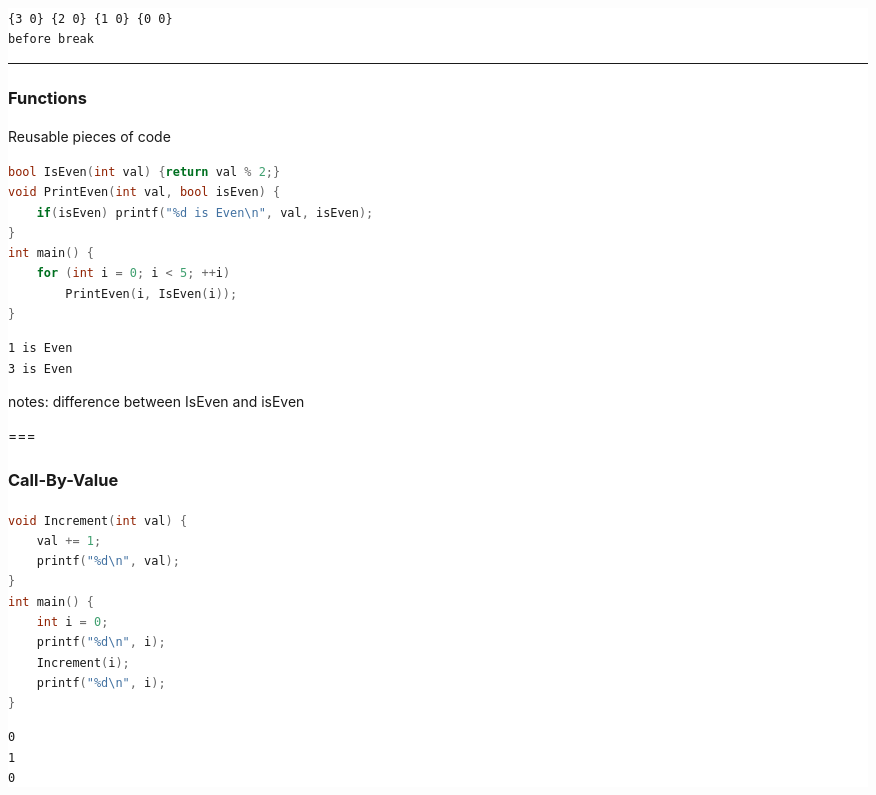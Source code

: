 ```c []
```

```shell
{3 0} {2 0} {1 0} {0 0}
before break
```



---

### Functions

Reusable pieces of code

```c []
bool IsEven(int val) {return val % 2;}
void PrintEven(int val, bool isEven) {
    if(isEven) printf("%d is Even\n", val, isEven);
}
int main() {
    for (int i = 0; i < 5; ++i)
        PrintEven(i, IsEven(i));
}
```

```shell
1 is Even
3 is Even
```



notes:
difference between IsEven and isEven

===

### Call-By-Value

```c []
void Increment(int val) {
    val += 1;
    printf("%d\n", val);
}
int main() {
    int i = 0;
    printf("%d\n", i);
    Increment(i);
    printf("%d\n", i);
}
```

```shell
0
1
0
```
